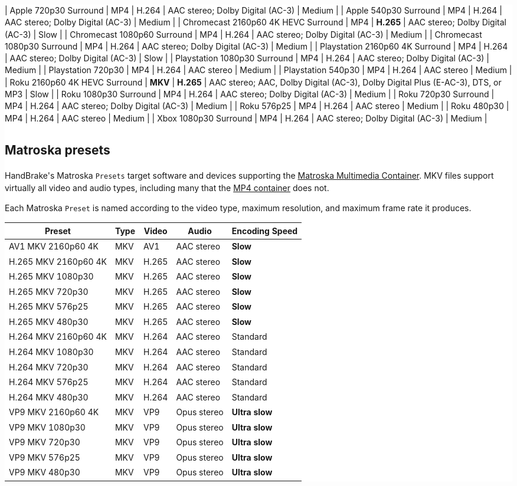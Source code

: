 | Apple 720p30 Surround                | MP4     | H.264     | AAC stereo; Dolby Digital (AC-3) | Medium         |
| Apple 540p30 Surround                | MP4     | H.264     | AAC stereo; Dolby Digital (AC-3) | Medium         |
| Chromecast 2160p60 4K HEVC Surround  | MP4     | **H.265** | AAC stereo; Dolby Digital (AC-3) | Slow           |
| Chromecast 1080p60 Surround          | MP4     | H.264     | AAC stereo; Dolby Digital (AC-3) | Medium         |
| Chromecast 1080p30 Surround          | MP4     | H.264     | AAC stereo; Dolby Digital (AC-3) | Medium         |
| Playstation 2160p60 4K Surround      | MP4     | H.264     | AAC stereo; Dolby Digital (AC-3) | Slow           |
| Playstation 1080p30 Surround         | MP4     | H.264     | AAC stereo; Dolby Digital (AC-3) | Medium         |
| Playstation 720p30                   | MP4     | H.264     | AAC stereo                       | Medium         |
| Playstation 540p30                   | MP4     | H.264     | AAC stereo                       | Medium         |
| Roku 2160p60 4K HEVC Surround        | **MKV** | **H.265** | AAC stereo; AAC, Dolby Digital (AC-3), Dolby Digital Plus (E-AC-3), DTS, or MP3 | Slow |
| Roku 1080p30 Surround                | MP4     | H.264     | AAC stereo; Dolby Digital (AC-3) | Medium         |
| Roku 720p30 Surround                 | MP4     | H.264     | AAC stereo; Dolby Digital (AC-3) | Medium         |
| Roku 576p25                          | MP4     | H.264     | AAC stereo                       | Medium         |
| Roku 480p30                          | MP4     | H.264     | AAC stereo                       | Medium         |
| Xbox 1080p30 Surround                | MP4     | H.264     | AAC stereo; Dolby Digital (AC-3) | Medium         |

## Matroska presets

HandBrake's Matroska `Presets` target software and devices supporting the [Matroska Multimedia Container](https://en.wikipedia.org/wiki/Matroska). MKV files support virtually all video and audio types, including many that the [MP4 container](https://en.wikipedia.org/wiki/MPEG-4_Part_14) does not.

Each Matroska `Preset` is named according to the video type, maximum resolution, and maximum frame rate it produces.

| Preset               | Type | Video | Audio         | Encoding Speed |
|----------------------|------|-------|---------------|----------------|
| AV1 MKV 2160p60 4K   | MKV  | AV1   | AAC stereo    | **Slow**       |
| H.265 MKV 2160p60 4K | MKV  | H.265 | AAC stereo    | **Slow**       |
| H.265 MKV 1080p30    | MKV  | H.265 | AAC stereo    | **Slow**       |
| H.265 MKV 720p30     | MKV  | H.265 | AAC stereo    | **Slow**       |
| H.265 MKV 576p25     | MKV  | H.265 | AAC stereo    | **Slow**       |
| H.265 MKV 480p30     | MKV  | H.265 | AAC stereo    | **Slow**       |
| H.264 MKV 2160p60 4K | MKV  | H.264 | AAC stereo    | Standard       |
| H.264 MKV 1080p30    | MKV  | H.264 | AAC stereo    | Standard       |
| H.264 MKV 720p30     | MKV  | H.264 | AAC stereo    | Standard       |
| H.264 MKV 576p25     | MKV  | H.264 | AAC stereo    | Standard       |
| H.264 MKV 480p30     | MKV  | H.264 | AAC stereo    | Standard       |
| VP9 MKV 2160p60 4K   | MKV  | VP9   | Opus stereo   | **Ultra slow** |
| VP9 MKV 1080p30      | MKV  | VP9   | Opus stereo   | **Ultra slow** |
| VP9 MKV 720p30       | MKV  | VP9   | Opus stereo   | **Ultra slow** |
| VP9 MKV 576p25       | MKV  | VP9   | Opus stereo   | **Ultra slow** |
| VP9 MKV 480p30       | MKV  | VP9   | Opus stereo   | **Ultra slow** |